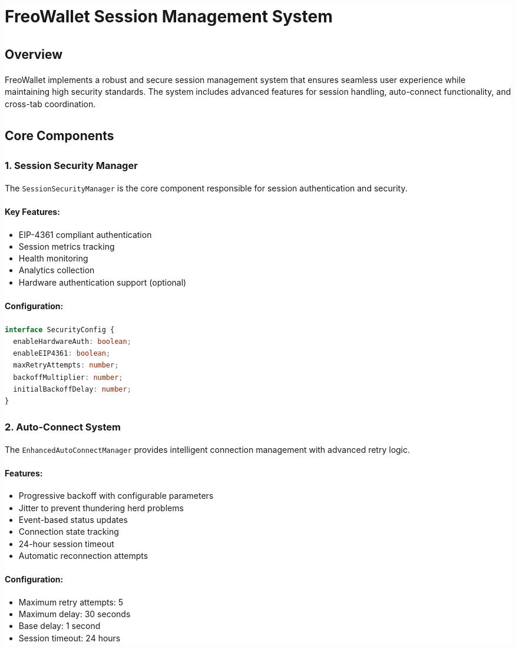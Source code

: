 # FreoWallet Session Management System

## Overview
FreoWallet implements a robust and secure session management system that ensures seamless user experience while maintaining high security standards. The system includes advanced features for session handling, auto-connect functionality, and cross-tab coordination.

## Core Components

### 1. Session Security Manager
The `SessionSecurityManager` is the core component responsible for session authentication and security.

#### Key Features:
- EIP-4361 compliant authentication
- Session metrics tracking
- Health monitoring
- Analytics collection
- Hardware authentication support (optional)

#### Configuration:
```typescript
interface SecurityConfig {
  enableHardwareAuth: boolean;
  enableEIP4361: boolean;
  maxRetryAttempts: number;
  backoffMultiplier: number;
  initialBackoffDelay: number;
}
```

### 2. Auto-Connect System
The `EnhancedAutoConnectManager` provides intelligent connection management with advanced retry logic.

#### Features:
- Progressive backoff with configurable parameters
- Jitter to prevent thundering herd problems
- Event-based status updates
- Connection state tracking
- 24-hour session timeout
- Automatic reconnection attempts

#### Configuration:
- Maximum retry attempts: 5
- Maximum delay: 30 seconds
- Base delay: 1 second
- Session timeout: 24 hours
